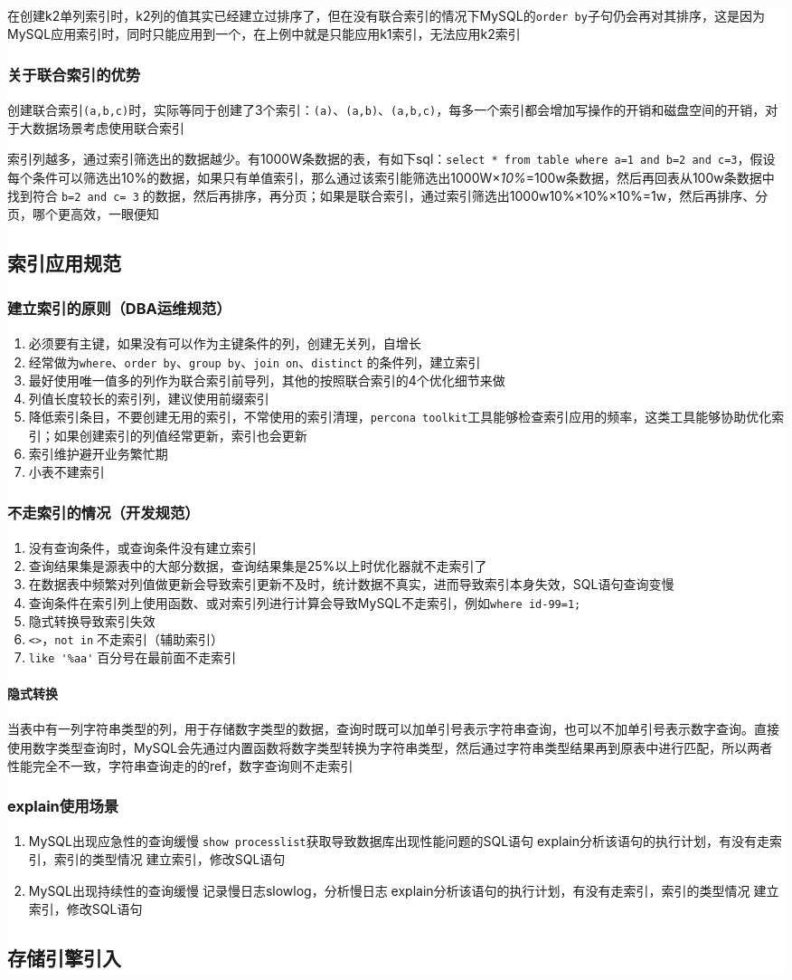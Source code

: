 在创建k2单列索引时，k2列的值其实已经建立过排序了，但在没有联合索引的情况下MySQL的`order by`子句仍会再对其排序，这是因为MySQL应用索引时，同时只能应用到一个，在上例中就是只能应用k1索引，无法应用k2索引

### 关于联合索引的优势

创建联合索引`(a,b,c)`时，实际等同于创建了3个索引：`(a)`、`(a,b)`、`(a,b,c)`，每多一个索引都会增加写操作的开销和磁盘空间的开销，对于大数据场景考虑使用联合索引

索引列越多，通过索引筛选出的数据越少。有1000W条数据的表，有如下sql：`select * from table where a=1 and b=2 and c=3`，假设每个条件可以筛选出10%的数据，如果只有单值索引，那么通过该索引能筛选出1000W×*10%*=100w条数据，然后再回表从100w条数据中找到符合 `b=2 and c= 3` 的数据，然后再排序，再分页；如果是联合索引，通过索引筛选出1000w10%×10%×10%=1w，然后再排序、分页，哪个更高效，一眼便知

## 索引应用规范

### 建立索引的原则（DBA运维规范）

1. 必须要有主键，如果没有可以作为主键条件的列，创建无关列，自增长
2. 经常做为`where`、`order by`、`group by`、`join on`、`distinct` 的条件列，建立索引
3. 最好使用唯一值多的列作为联合索引前导列，其他的按照联合索引的4个优化细节来做
4. 列值长度较长的索引列，建议使用前缀索引
5. 降低索引条目，不要创建无用的索引，不常使用的索引清理，`percona toolkit`工具能够检查索引应用的频率，这类工具能够协助优化索引；如果创建索引的列值经常更新，索引也会更新
6. 索引维护避开业务繁忙期
7. 小表不建索引



### 不走索引的情况（开发规范）

1. 没有查询条件，或查询条件没有建立索引
2. 查询结果集是源表中的大部分数据，查询结果集是25%以上时优化器就不走索引了
3. 在数据表中频繁对列值做更新会导致索引更新不及时，统计数据不真实，进而导致索引本身失效，SQL语句查询变慢
4. 查询条件在索引列上使用函数、或对索引列进行计算会导致MySQL不走索引，例如`where id-99=1;`
5. 隐式转换导致索引失效
6. `<>`，`not in` 不走索引（辅助索引）
7. `like '%aa'` 百分号在最前面不走索引

#### 隐式转换

当表中有一列字符串类型的列，用于存储数字类型的数据，查询时既可以加单引号表示字符串查询，也可以不加单引号表示数字查询。直接使用数字类型查询时，MySQL会先通过内置函数将数字类型转换为字符串类型，然后通过字符串类型结果再到原表中进行匹配，所以两者性能完全不一致，字符串查询走的的ref，数字查询则不走索引

### explain使用场景

1. MySQL出现应急性的查询缓慢
    `show processlist`获取导致数据库出现性能问题的SQL语句
    explain分析该语句的执行计划，有没有走索引，索引的类型情况
    建立索引，修改SQL语句

2. MySQL出现持续性的查询缓慢
    记录慢日志slowlog，分析慢日志
    explain分析该语句的执行计划，有没有走索引，索引的类型情况
    建立索引，修改SQL语句

## 存储引擎引入
